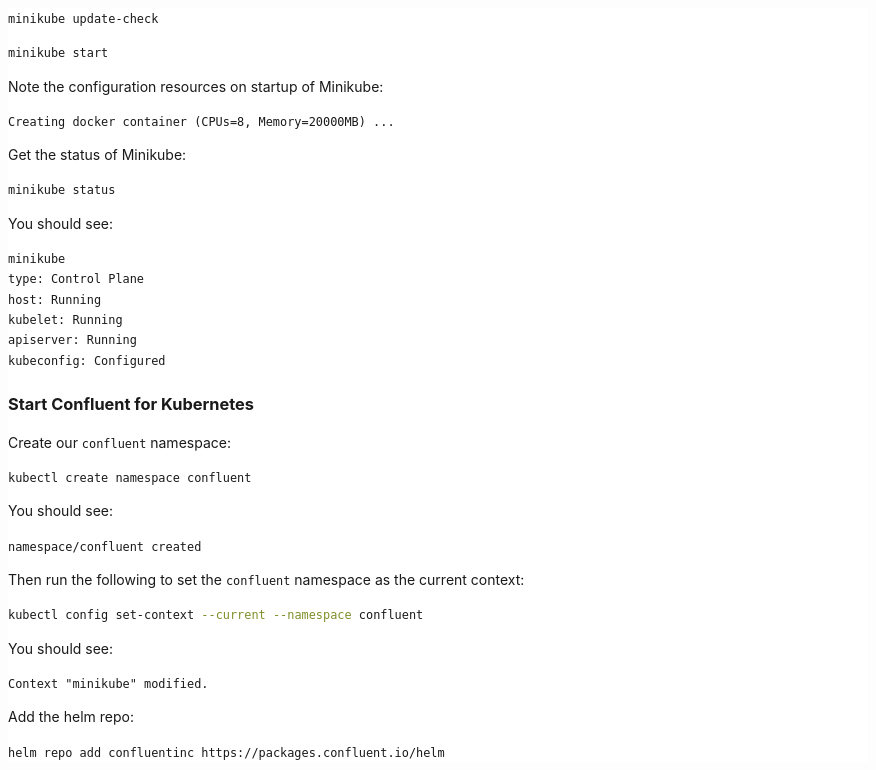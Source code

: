 ```bash
minikube update-check
```

```bash
minikube start
```

Note the configuration resources on startup of Minikube:

```
Creating docker container (CPUs=8, Memory=20000MB) ...
```

Get the status of Minikube:

```bash
minikube status
```

You should see:

```bash
minikube
type: Control Plane
host: Running
kubelet: Running
apiserver: Running
kubeconfig: Configured
```

### Start Confluent for Kubernetes

Create our `confluent` namespace:

```bash
kubectl create namespace confluent
```

You should see:

```
namespace/confluent created
```

Then run the following to set the `confluent` namespace as the current context:

```bash
kubectl config set-context --current --namespace confluent
```

You should see:

```
Context "minikube" modified.
```

Add the helm repo:

```bash
helm repo add confluentinc https://packages.confluent.io/helm
```
